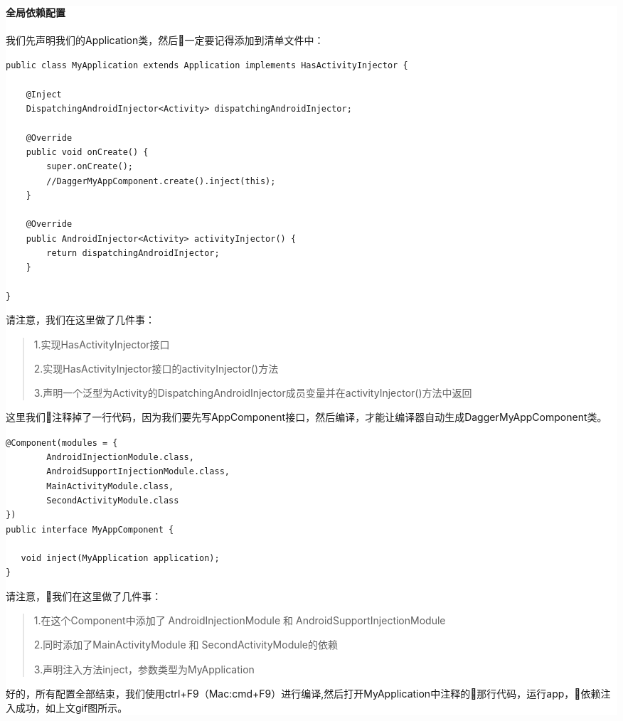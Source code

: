 #### 全局依赖配置 

我们先声明我们的Application类，然后一定要记得添加到清单文件中：

```
public class MyApplication extends Application implements HasActivityInjector {

    @Inject
    DispatchingAndroidInjector<Activity> dispatchingAndroidInjector;

    @Override
    public void onCreate() {
        super.onCreate();
        //DaggerMyAppComponent.create().inject(this);
    }

    @Override
    public AndroidInjector<Activity> activityInjector() {
        return dispatchingAndroidInjector;
    }

}
```
请注意，我们在这里做了几件事：

> 1.实现HasActivityInjector接口
>
> 2.实现HasActivityInjector接口的activityInjector()方法
>
> 3.声明一个泛型为Activity的DispatchingAndroidInjector成员变量并在activityInjector()方法中返回

这里我们注释掉了一行代码，因为我们要先写AppComponent接口，然后编译，才能让编译器自动生成DaggerMyAppComponent类。

```
@Component(modules = {
        AndroidInjectionModule.class,
        AndroidSupportInjectionModule.class,
        MainActivityModule.class,
        SecondActivityModule.class
})
public interface MyAppComponent {

   void inject(MyApplication application);
}
```

请注意，我们在这里做了几件事：

> 1.在这个Component中添加了 AndroidInjectionModule 和 AndroidSupportInjectionModule
>
> 2.同时添加了MainActivityModule 和 SecondActivityModule的依赖
>
> 3.声明注入方法inject，参数类型为MyApplication

好的，所有配置全部结束，我们使用ctrl+F9（Mac:cmd+F9）进行编译,然后打开MyApplication中注释的那行代码，运行app，依赖注入成功，如上文gif图所示。
